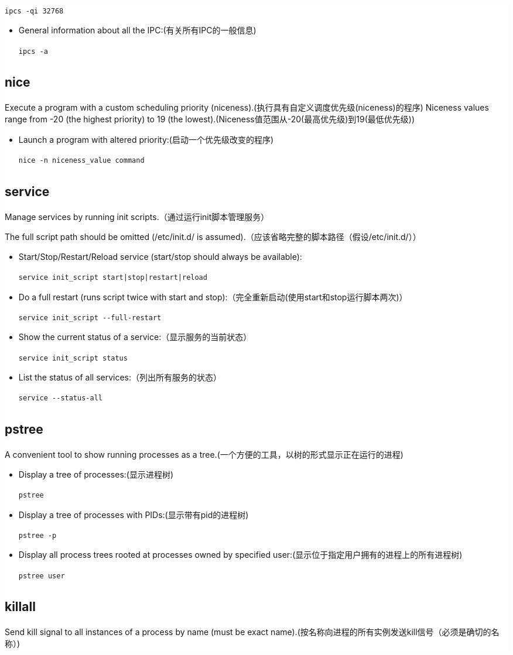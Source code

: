   `ipcs -qi 32768`

- General information about all the IPC:(有关所有IPC的一般信息)

  `ipcs -a`

## nice

Execute a program with a custom scheduling priority (niceness).(执行具有自定义调度优先级(niceness)的程序)
Niceness values range from -20 (the highest priority) to 19 (the lowest).(Niceness值范围从-20(最高优先级)到19(最低优先级))

- Launch a program with altered priority:(启动一个优先级改变的程序)

  `nice -n niceness_value command`

## service

Manage services by running init scripts.（通过运行init脚本管理服务）

The full script path should be omitted (/etc/init.d/ is assumed).（应该省略完整的脚本路径（假设/etc/init.d/））

- Start/Stop/Restart/Reload service (start/stop should always be available):

  `service init_script start|stop|restart|reload`

- Do a full restart (runs script twice with start and stop):（完全重新启动(使用start和stop运行脚本两次)）

  `service init_script --full-restart`

- Show the current status of a service:（显示服务的当前状态）

  `service init_script status`

- List the status of all services:（列出所有服务的状态）

  `service --status-all`

## pstree

A convenient tool to show running processes as a tree.(一个方便的工具，以树的形式显示正在运行的进程)

- Display a tree of processes:(显示进程树)

  `pstree`

- Display a tree of processes with PIDs:(显示带有pid的进程树)

  `pstree -p`

- Display all process trees rooted at processes owned by specified user:(显示位于指定用户拥有的进程上的所有进程树)

  `pstree user`

## killall

Send kill signal to all instances of a process by name (must be exact name).(按名称向进程的所有实例发送kill信号（必须是确切的名称）)

